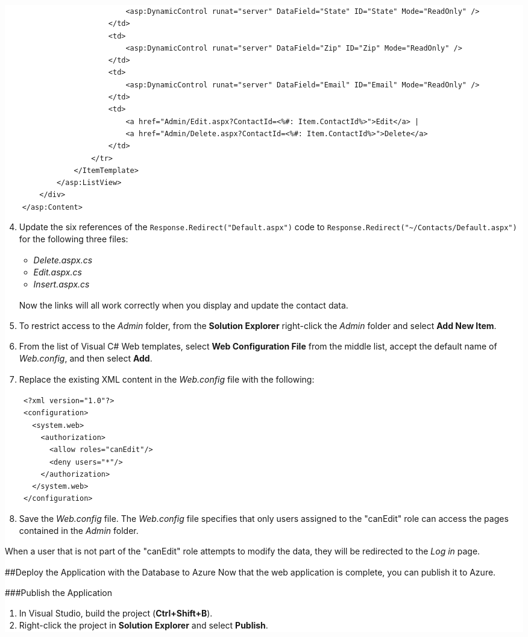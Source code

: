                                 <asp:DynamicControl runat="server" DataField="State" ID="State" Mode="ReadOnly" />
                            </td>
                            <td>
                                <asp:DynamicControl runat="server" DataField="Zip" ID="Zip" Mode="ReadOnly" />
                            </td>
                            <td>
                                <asp:DynamicControl runat="server" DataField="Email" ID="Email" Mode="ReadOnly" />
                            </td>
                            <td>
                                <a href="Admin/Edit.aspx?ContactId=<%#: Item.ContactId%>">Edit</a> | 
                                <a href="Admin/Delete.aspx?ContactId=<%#: Item.ContactId%>">Delete</a>
                            </td>
                        </tr>
                    </ItemTemplate>
                </asp:ListView>
            </div>
        </asp:Content>

4. Update the six references of the `Response.Redirect("Default.aspx")` code to `Response.Redirect("~/Contacts/Default.aspx")` for the following three files:  
    - *Delete.aspx.cs*
    - *Edit.aspx.cs*
    - *Insert.aspx.cs*  

    Now the links will all work correctly when you display and update the contact data.
5. To restrict access to the *Admin* folder, from the **Solution Explorer** right-click the *Admin* folder and select **Add New Item**.
6. From the list of Visual C# Web templates, select **Web Configuration File** from the middle list, accept the default name of *Web.config*, and then select **Add**.
7. Replace the existing XML content in the *Web.config* file with the following:

        <?xml version="1.0"?>
        <configuration>
          <system.web>
            <authorization>
              <allow roles="canEdit"/>
              <deny users="*"/>
            </authorization>
          </system.web>
        </configuration>

8. Save the *Web.config* file. 
    The *Web.config* file specifies that only users assigned to the "canEdit" role can access the pages contained in the *Admin* folder. 

When a user that is not part of the "canEdit" role attempts to modify the data, they will be redirected to the *Log in* page.

##Deploy the Application with the Database to Azure 
Now that the web application is complete, you can publish it to Azure.

###Publish the Application 
1. In Visual Studio, build the project (**Ctrl+Shift+B**).
2. Right-click the project in **Solution Explorer** and select **Publish**.  